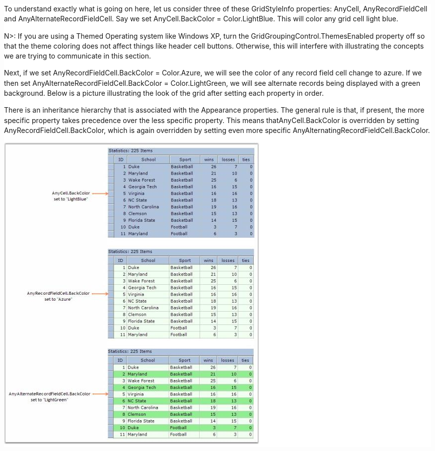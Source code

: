 

To understand exactly what is going on here, let us consider three of these GridStyleInfo properties: AnyCell, AnyRecordFieldCell and AnyAlternateRecordFieldCell. Say we set AnyCell.BackColor = Color.LightBlue. This will color any grid cell light blue.

N>: If you are using a Themed Operating system like Windows XP, turn the GridGroupingControl.ThemesEnabled property off so that the theme coloring does not affect things like header cell buttons. Otherwise, this will interfere with illustrating the concepts we are trying to communicate in this section.

Next, if we set AnyRecordFieldCell.BackColor = Color.Azure, we will see the color of any record field cell change to azure. If we then set AnyAlternateRecordFieldCell.BackColor = Color.LightGreen, we will see alternate records being displayed with a green background. Below is a picture illustrating the look of the grid after setting each property in order. 

There is an inheritance hierarchy that is associated with the Appearance properties. The general rule is that, if present, the more specific property takes precedence over the less specific property. This means thatAnyCell.BackColor is overridden by setting AnyRecordFieldCell.BackColor, which is again overridden by setting even more specific AnyAlternatingRecordFieldCell.BackColor. 

 ![](Appearance_images/Appearance_img3.jpeg) 
